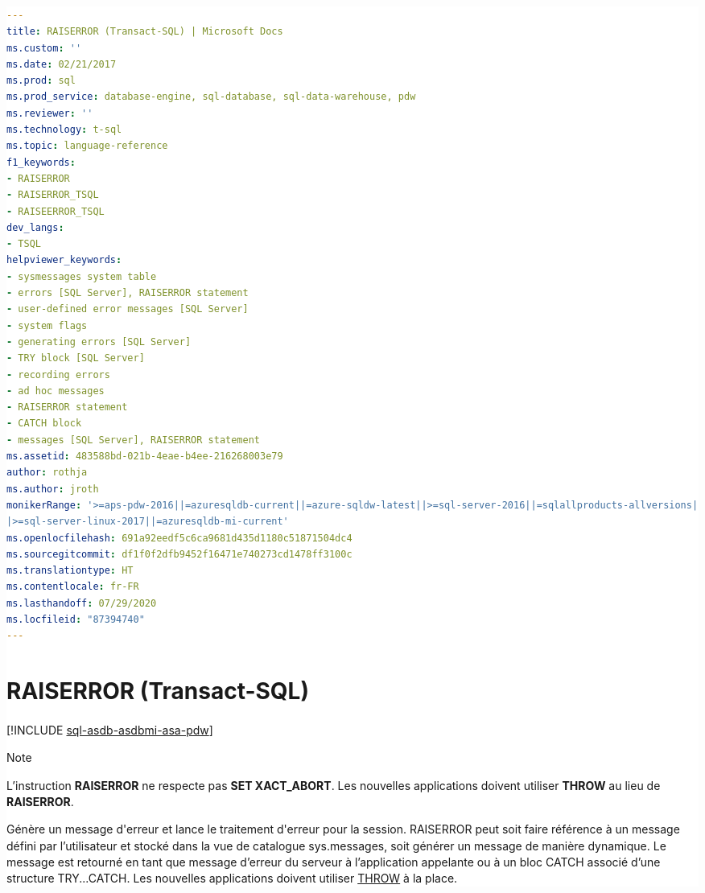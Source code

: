```yaml
---
title: RAISERROR (Transact-SQL) | Microsoft Docs
ms.custom: ''
ms.date: 02/21/2017
ms.prod: sql
ms.prod_service: database-engine, sql-database, sql-data-warehouse, pdw
ms.reviewer: ''
ms.technology: t-sql
ms.topic: language-reference
f1_keywords:
- RAISERROR
- RAISERROR_TSQL
- RAISEERROR_TSQL
dev_langs:
- TSQL
helpviewer_keywords:
- sysmessages system table
- errors [SQL Server], RAISERROR statement
- user-defined error messages [SQL Server]
- system flags
- generating errors [SQL Server]
- TRY block [SQL Server]
- recording errors
- ad hoc messages
- RAISERROR statement
- CATCH block
- messages [SQL Server], RAISERROR statement
ms.assetid: 483588bd-021b-4eae-b4ee-216268003e79
author: rothja
ms.author: jroth
monikerRange: '>=aps-pdw-2016||=azuresqldb-current||=azure-sqldw-latest||>=sql-server-2016||=sqlallproducts-allversions||>=sql-server-linux-2017||=azuresqldb-mi-current'
ms.openlocfilehash: 691a92eedf5c6ca9681d435d1180c51871504dc4
ms.sourcegitcommit: df1f0f2dfb9452f16471e740273cd1478ff3100c
ms.translationtype: HT
ms.contentlocale: fr-FR
ms.lasthandoff: 07/29/2020
ms.locfileid: "87394740"
---
```

# <a name="raiserror-transact-sql"></a>RAISERROR (Transact-SQL)
[!INCLUDE [sql-asdb-asdbmi-asa-pdw](../../includes/applies-to-version/sql-asdb-asdbmi-asa-pdw.md)]

> [!NOTE]
> L’instruction **RAISERROR** ne respecte pas **SET XACT_ABORT**. Les nouvelles applications doivent utiliser **THROW** au lieu de **RAISERROR**.

  Génère un message d'erreur et lance le traitement d'erreur pour la session. RAISERROR peut soit faire référence à un message défini par l’utilisateur et stocké dans la vue de catalogue sys.messages, soit générer un message de manière dynamique. Le message est retourné en tant que message d’erreur du serveur à l’application appelante ou à un bloc CATCH associé d’une structure TRY...CATCH. Les nouvelles applications doivent utiliser [THROW](../../t-sql/language-elements/throw-transact-sql.md) à la place.  
  